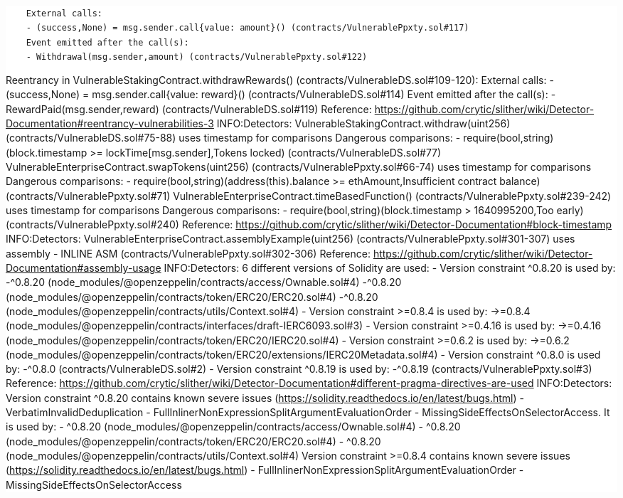         External calls:
        - (success,None) = msg.sender.call{value: amount}() (contracts/VulnerablePpxty.sol#117)
        Event emitted after the call(s):
        - Withdrawal(msg.sender,amount) (contracts/VulnerablePpxty.sol#122)
Reentrancy in VulnerableStakingContract.withdrawRewards() (contracts/VulnerableDS.sol#109-120):
        External calls:
        - (success,None) = msg.sender.call{value: reward}() (contracts/VulnerableDS.sol#114)
        Event emitted after the call(s):
        - RewardPaid(msg.sender,reward) (contracts/VulnerableDS.sol#119)
Reference: https://github.com/crytic/slither/wiki/Detector-Documentation#reentrancy-vulnerabilities-3
INFO:Detectors:
VulnerableStakingContract.withdraw(uint256) (contracts/VulnerableDS.sol#75-88) uses timestamp for comparisons
        Dangerous comparisons:
        - require(bool,string)(block.timestamp >= lockTime[msg.sender],Tokens locked) (contracts/VulnerableDS.sol#77)
VulnerableEnterpriseContract.swapTokens(uint256) (contracts/VulnerablePpxty.sol#66-74) uses timestamp for comparisons
        Dangerous comparisons:
        - require(bool,string)(address(this).balance >= ethAmount,Insufficient contract balance) (contracts/VulnerablePpxty.sol#71)
VulnerableEnterpriseContract.timeBasedFunction() (contracts/VulnerablePpxty.sol#239-242) uses timestamp for comparisons
        Dangerous comparisons:
        - require(bool,string)(block.timestamp > 1640995200,Too early) (contracts/VulnerablePpxty.sol#240)
Reference: https://github.com/crytic/slither/wiki/Detector-Documentation#block-timestamp
INFO:Detectors:
VulnerableEnterpriseContract.assemblyExample(uint256) (contracts/VulnerablePpxty.sol#301-307) uses assembly
        - INLINE ASM (contracts/VulnerablePpxty.sol#302-306)
Reference: https://github.com/crytic/slither/wiki/Detector-Documentation#assembly-usage
INFO:Detectors:
6 different versions of Solidity are used:
        - Version constraint ^0.8.20 is used by:
                -^0.8.20 (node_modules/@openzeppelin/contracts/access/Ownable.sol#4)
                -^0.8.20 (node_modules/@openzeppelin/contracts/token/ERC20/ERC20.sol#4)
                -^0.8.20 (node_modules/@openzeppelin/contracts/utils/Context.sol#4)
        - Version constraint >=0.8.4 is used by:
                ->=0.8.4 (node_modules/@openzeppelin/contracts/interfaces/draft-IERC6093.sol#3)
        - Version constraint >=0.4.16 is used by:
                ->=0.4.16 (node_modules/@openzeppelin/contracts/token/ERC20/IERC20.sol#4)
        - Version constraint >=0.6.2 is used by:
                ->=0.6.2 (node_modules/@openzeppelin/contracts/token/ERC20/extensions/IERC20Metadata.sol#4)
        - Version constraint ^0.8.0 is used by:
                -^0.8.0 (contracts/VulnerableDS.sol#2)
        - Version constraint ^0.8.19 is used by:
                -^0.8.19 (contracts/VulnerablePpxty.sol#3)
Reference: https://github.com/crytic/slither/wiki/Detector-Documentation#different-pragma-directives-are-used
INFO:Detectors:
Version constraint ^0.8.20 contains known severe issues (https://solidity.readthedocs.io/en/latest/bugs.html)
        - VerbatimInvalidDeduplication
        - FullInlinerNonExpressionSplitArgumentEvaluationOrder
        - MissingSideEffectsOnSelectorAccess.
It is used by:
        - ^0.8.20 (node_modules/@openzeppelin/contracts/access/Ownable.sol#4)
        - ^0.8.20 (node_modules/@openzeppelin/contracts/token/ERC20/ERC20.sol#4)
        - ^0.8.20 (node_modules/@openzeppelin/contracts/utils/Context.sol#4)
Version constraint >=0.8.4 contains known severe issues (https://solidity.readthedocs.io/en/latest/bugs.html)
        - FullInlinerNonExpressionSplitArgumentEvaluationOrder
        - MissingSideEffectsOnSelectorAccess